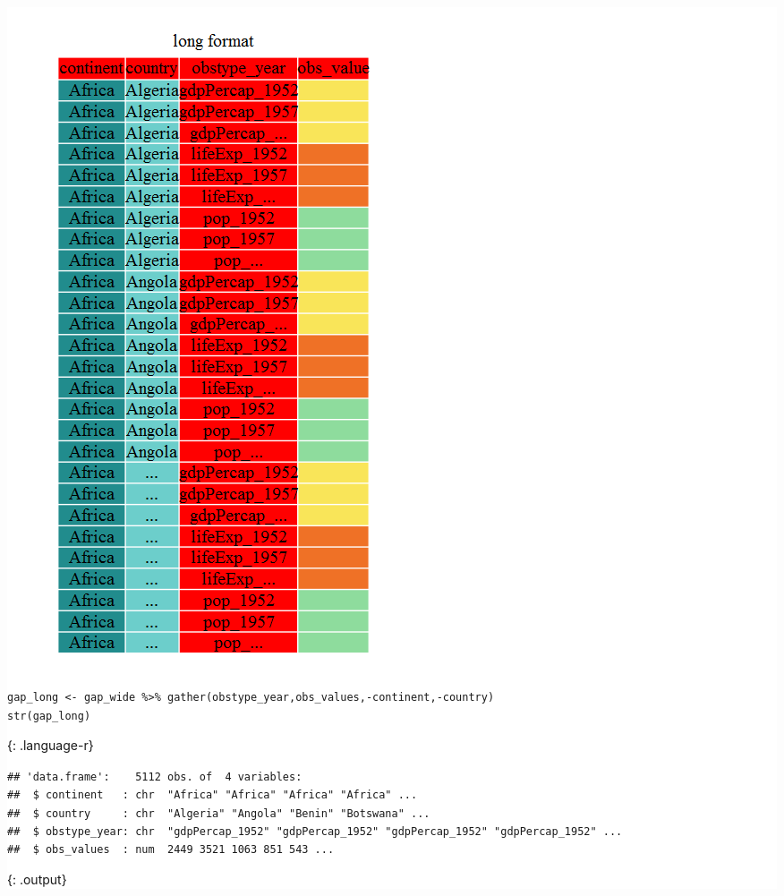 ![](../fig/14-tidyr-fig3.png)


~~~
gap_long <- gap_wide %>% gather(obstype_year,obs_values,-continent,-country)
str(gap_long)
~~~
{: .language-r}



~~~
## 'data.frame':	5112 obs. of  4 variables:
##  $ continent   : chr  "Africa" "Africa" "Africa" "Africa" ...
##  $ country     : chr  "Algeria" "Angola" "Benin" "Botswana" ...
##  $ obstype_year: chr  "gdpPercap_1952" "gdpPercap_1952" "gdpPercap_1952" "gdpPercap_1952" ...
##  $ obs_values  : num  2449 3521 1063 851 543 ...
~~~
{: .output}
